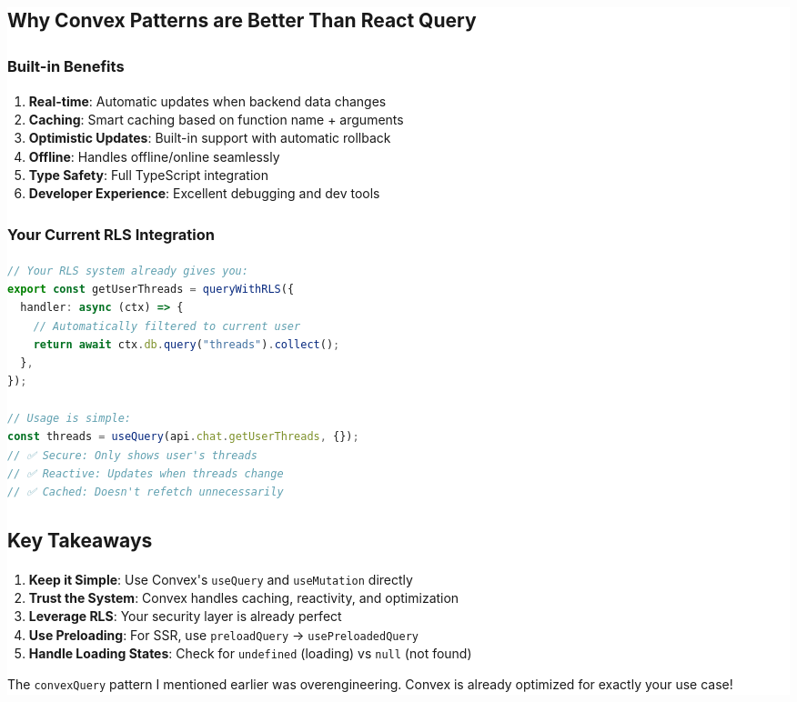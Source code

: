 ## Why Convex Patterns are Better Than React Query

### Built-in Benefits

1. **Real-time**: Automatic updates when backend data changes
2. **Caching**: Smart caching based on function name + arguments
3. **Optimistic Updates**: Built-in support with automatic rollback
4. **Offline**: Handles offline/online seamlessly
5. **Type Safety**: Full TypeScript integration
6. **Developer Experience**: Excellent debugging and dev tools

### Your Current RLS Integration

```typescript
// Your RLS system already gives you:
export const getUserThreads = queryWithRLS({
  handler: async (ctx) => {
    // Automatically filtered to current user
    return await ctx.db.query("threads").collect();
  },
});

// Usage is simple:
const threads = useQuery(api.chat.getUserThreads, {});
// ✅ Secure: Only shows user's threads
// ✅ Reactive: Updates when threads change
// ✅ Cached: Doesn't refetch unnecessarily
```

## Key Takeaways

1. **Keep it Simple**: Use Convex's `useQuery` and `useMutation` directly
2. **Trust the System**: Convex handles caching, reactivity, and optimization
3. **Leverage RLS**: Your security layer is already perfect
4. **Use Preloading**: For SSR, use `preloadQuery` → `usePreloadedQuery`
5. **Handle Loading States**: Check for `undefined` (loading) vs `null` (not found)

The `convexQuery` pattern I mentioned earlier was overengineering. Convex is already optimized for exactly your use case!
